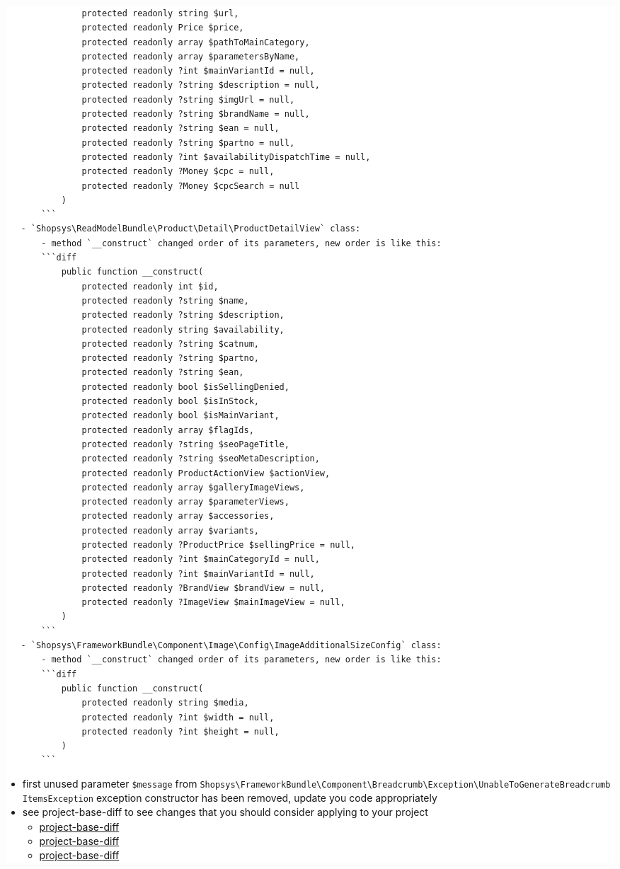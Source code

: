                    protected readonly string $url,
                   protected readonly Price $price,
                   protected readonly array $pathToMainCategory,
                   protected readonly array $parametersByName,
                   protected readonly ?int $mainVariantId = null,
                   protected readonly ?string $description = null,
                   protected readonly ?string $imgUrl = null,
                   protected readonly ?string $brandName = null,
                   protected readonly ?string $ean = null,
                   protected readonly ?string $partno = null,
                   protected readonly ?int $availabilityDispatchTime = null,
                   protected readonly ?Money $cpc = null,
                   protected readonly ?Money $cpcSearch = null
               )
           ```
       - `Shopsys\ReadModelBundle\Product\Detail\ProductDetailView` class:
           - method `__construct` changed order of its parameters, new order is like this:
           ```diff
               public function __construct(
                   protected readonly int $id,
                   protected readonly ?string $name,
                   protected readonly ?string $description,
                   protected readonly string $availability,
                   protected readonly ?string $catnum,
                   protected readonly ?string $partno,
                   protected readonly ?string $ean,
                   protected readonly bool $isSellingDenied,
                   protected readonly bool $isInStock,
                   protected readonly bool $isMainVariant,
                   protected readonly array $flagIds,
                   protected readonly ?string $seoPageTitle,
                   protected readonly ?string $seoMetaDescription,
                   protected readonly ProductActionView $actionView,
                   protected readonly array $galleryImageViews,
                   protected readonly array $parameterViews,
                   protected readonly array $accessories,
                   protected readonly array $variants,
                   protected readonly ?ProductPrice $sellingPrice = null,
                   protected readonly ?int $mainCategoryId = null,
                   protected readonly ?int $mainVariantId = null,
                   protected readonly ?BrandView $brandView = null,
                   protected readonly ?ImageView $mainImageView = null,
               )
           ```
       - `Shopsys\FrameworkBundle\Component\Image\Config\ImageAdditionalSizeConfig` class:
           - method `__construct` changed order of its parameters, new order is like this:
           ```diff
               public function __construct(
                   protected readonly string $media,
                   protected readonly ?int $width = null, 
                   protected readonly ?int $height = null, 
               )
           ```
   - first unused parameter `$message` from `Shopsys\FrameworkBundle\Component\Breadcrumb\Exception\UnableToGenerateBreadcrumbItemsException` exception constructor has been removed, update you code appropriately
   - see project-base-diff to see changes that you should consider applying to your project
      - [project-base-diff](https://github.com/shopsys/project-base/commit/f86402c2e73d4616db773f32f1be19f080e37fc0)
      - [project-base-diff](https://github.com/shopsys/project-base/commit/6293e546281137f426c572823b56b4ed8fcd5d98)
      - [project-base-diff](https://github.com/shopsys/project-base/commit/1c9fa1a74e1bc76acffc6bfc7fa4334abcaf0a01)